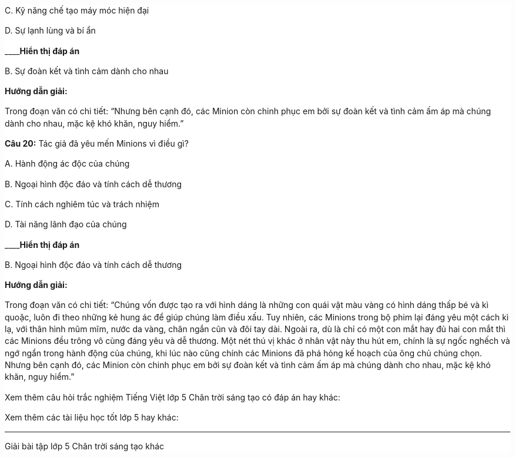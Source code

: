C. Kỹ năng chế tạo máy móc hiện đại

D. Sự lạnh lùng và bí ẩn

____**Hiển thị đáp án**

B. Sự đoàn kết và tình cảm dành cho nhau

**Hướng dẫn giải:**

Trong đoạn văn có chi tiết: “Nhưng bên cạnh đó, các Minion còn chinh phục em bởi sự đoàn kết và tình cảm ấm áp mà chúng dành cho nhau, mặc kệ khó khăn, nguy hiểm.”

**Câu 20:** Tác giả đã yêu mến Minions vì điều gì?

A. Hành động ác độc của chúng

B. Ngoại hình độc đáo và tính cách dễ thương

C. Tính cách nghiêm túc và trách nhiệm

D. Tài năng lãnh đạo của chúng

____**Hiển thị đáp án**

B. Ngoại hình độc đáo và tính cách dễ thương 

**Hướng dẫn giải:**

Trong đoạn văn có chi tiết: “Chúng vốn được tạo ra với hình dáng là những con quái vật màu vàng có hình dáng thấp bé và kì quoặc, luôn đi theo những kẻ hung ác để giúp chúng làm điều xấu. Tuy nhiên, các Minions trong bộ phim lại đáng yêu một cách kì lạ, với thân hình mũm mĩm, nước da vàng, chân ngắn cũn và đôi tay dài. Ngoài ra, dù là chỉ có một con mắt hay đủ hai con mắt thì các Minions đều trông vô cùng đáng yêu và dễ thương. Một nét thú vị khác ở nhân vật này thu hút em, chính là sự ngốc nghếch và ngớ ngẩn trong hành động của chúng, khi lúc nào cũng chính các Minions đã phá hỏng kế hoạch của ông chủ chúng chọn. Nhưng bên cạnh đó, các Minion còn chinh phục em bởi sự đoàn kết và tình cảm ấm áp mà chúng dành cho nhau, mặc kệ khó khăn, nguy hiểm.”

Xem thêm câu hỏi trắc nghiệm Tiếng Việt lớp 5 Chân trời sáng tạo có đáp án hay khác:

Xem thêm các tài liệu học tốt lớp 5 hay khác:

* * *

Giải bài tập lớp 5 Chân trời sáng tạo khác
